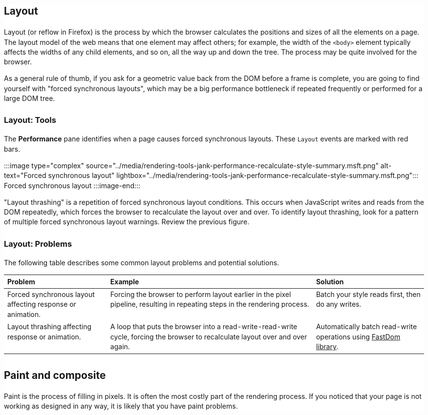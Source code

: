 








## Layout

Layout (or reflow in Firefox) is the process by which the browser calculates the positions and sizes of all the elements on a page.  The layout model of the web means that one element may affect others; for example, the width of the `<body>` element typically affects the widths of any child elements, and so on, all the way up and down the tree.  The process may be quite involved for the browser.

As a general rule of thumb, if you ask for a geometric value back from the DOM before a frame is complete, you are going to find yourself with "forced synchronous layouts", which may be a big performance bottleneck if repeated frequently or performed for a large DOM tree.






### Layout: Tools

The **Performance** pane identifies when a page causes forced synchronous layouts.  These `Layout` events are marked with red bars.

:::image type="complex" source="../media/rendering-tools-jank-performance-recalculate-style-summary.msft.png" alt-text="Forced synchronous layout" lightbox="../media/rendering-tools-jank-performance-recalculate-style-summary.msft.png":::
   Forced synchronous layout
:::image-end:::

"Layout thrashing" is a repetition of forced synchronous layout conditions.  This occurs when JavaScript writes and reads from the DOM repeatedly, which forces the browser to recalculate the layout over and over.  To identify layout thrashing, look for a pattern of multiple forced synchronous layout warnings.  Review the previous figure.

### Layout: Problems

The following table describes some common layout problems and potential solutions.

| Problem | Example | Solution |
|:--- |:--- |:--- |
| Forced synchronous layout affecting response or animation.  | Forcing the browser to perform layout earlier in the pixel pipeline, resulting in repeating steps in the rendering process.  | Batch your style reads first, then do any writes.    |
| Layout thrashing affecting response or animation.  | A loop that puts the browser into a read-write-read-write cycle, forcing the browser to recalculate layout over and over again.  | Automatically batch read-write operations using [FastDom library][GitHubWilsonpageFastdom].  |





## Paint and composite

Paint is the process of filling in pixels.  It is often the most costly part of the rendering process.  If you noticed that your page is not working as designed in any way, it is likely that you have paint problems.


[DevtoolsRenderingToolsJavascriptRuntime]: ./js-runtime.md "Speed up JavaScript runtime | Microsoft Docs"
[DevtoolsEvaluatePerformanceReferenceEnableadvancedpaintinstrumentation]: ../evaluate-performance/reference.md#turn-on-advanced-paint-instrumentation "Turn on advanced paint instrumentation - Performance analysis reference | Microsoft Docs"
[CssTriggers]: https://csstriggers.com "CSS Triggers"
[MDNUsingWebWorkers]: https://developer.mozilla.org/docs/Web/API/Web_Workers_API/Using_web_workers "Using Web Workers | MDN"
[WebPerformanceCalendarRuntimeChecklist]: https://calendar.perfplanet.com/2013/the-runtime-performance-checklist/ "The Runtime Performance Checklist - Web Performance Calendar"
[GitHubWilsonpageFastdom]: https://github.com/wilsonpage/fastdom "wilsonpage/fastdom | GitHub"
[CCA4IL]: https://creativecommons.org/licenses/by/4.0
[CCby4Image]: https://i.creativecommons.org/l/by/4.0/88x31.png
[GoogleSitePolicies]: https://developers.google.com/terms/site-policies
[KayceBasques]: https://developers.google.com/web/resources/contributors#kayce-basques
[MegginKearney]: https://developers.google.com/web/resources/contributors#meggin-kearney